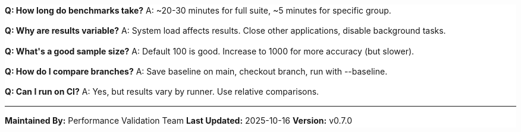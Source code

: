 **Q: How long do benchmarks take?**
A: ~20-30 minutes for full suite, ~5 minutes for specific group.

**Q: Why are results variable?**
A: System load affects results. Close other applications, disable background tasks.

**Q: What's a good sample size?**
A: Default 100 is good. Increase to 1000 for more accuracy (but slower).

**Q: How do I compare branches?**
A: Save baseline on main, checkout branch, run with --baseline.

**Q: Can I run on CI?**
A: Yes, but results vary by runner. Use relative comparisons.

---

**Maintained By:** Performance Validation Team
**Last Updated:** 2025-10-16
**Version:** v0.7.0
